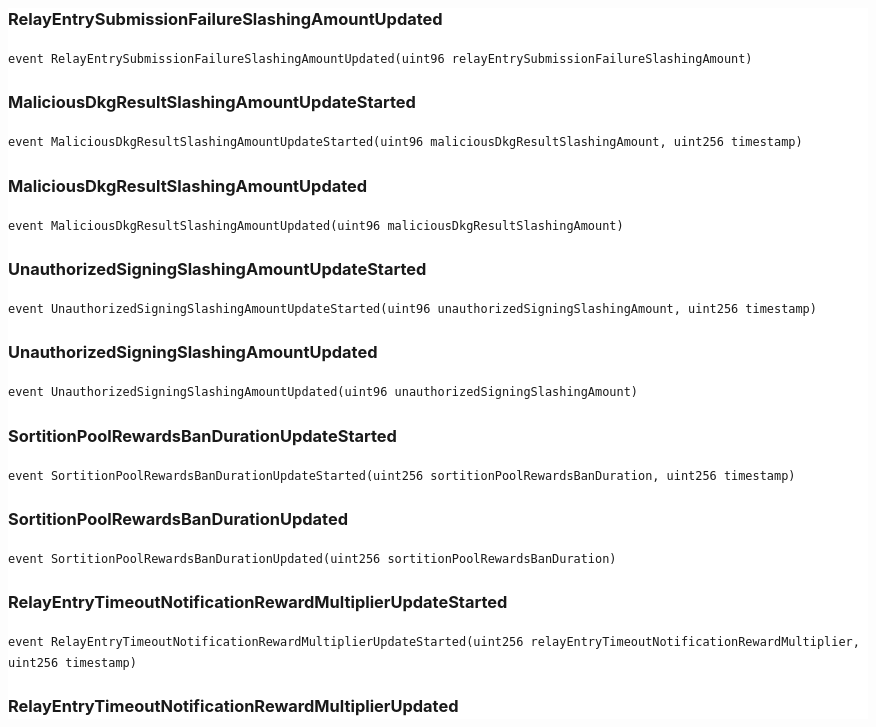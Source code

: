 ### RelayEntrySubmissionFailureSlashingAmountUpdated

```solidity
event RelayEntrySubmissionFailureSlashingAmountUpdated(uint96 relayEntrySubmissionFailureSlashingAmount)
```

### MaliciousDkgResultSlashingAmountUpdateStarted

```solidity
event MaliciousDkgResultSlashingAmountUpdateStarted(uint96 maliciousDkgResultSlashingAmount, uint256 timestamp)
```

### MaliciousDkgResultSlashingAmountUpdated

```solidity
event MaliciousDkgResultSlashingAmountUpdated(uint96 maliciousDkgResultSlashingAmount)
```

### UnauthorizedSigningSlashingAmountUpdateStarted

```solidity
event UnauthorizedSigningSlashingAmountUpdateStarted(uint96 unauthorizedSigningSlashingAmount, uint256 timestamp)
```

### UnauthorizedSigningSlashingAmountUpdated

```solidity
event UnauthorizedSigningSlashingAmountUpdated(uint96 unauthorizedSigningSlashingAmount)
```

### SortitionPoolRewardsBanDurationUpdateStarted

```solidity
event SortitionPoolRewardsBanDurationUpdateStarted(uint256 sortitionPoolRewardsBanDuration, uint256 timestamp)
```

### SortitionPoolRewardsBanDurationUpdated

```solidity
event SortitionPoolRewardsBanDurationUpdated(uint256 sortitionPoolRewardsBanDuration)
```

### RelayEntryTimeoutNotificationRewardMultiplierUpdateStarted

```solidity
event RelayEntryTimeoutNotificationRewardMultiplierUpdateStarted(uint256 relayEntryTimeoutNotificationRewardMultiplier, uint256 timestamp)
```

### RelayEntryTimeoutNotificationRewardMultiplierUpdated
